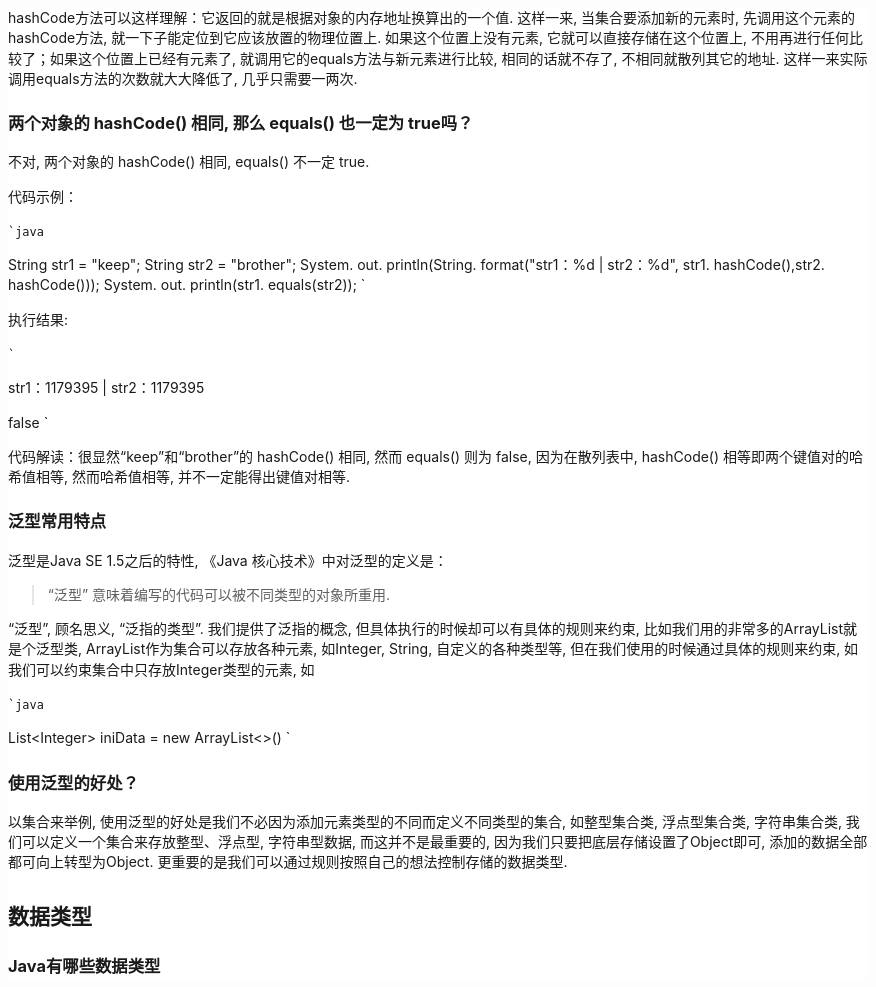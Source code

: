 hashCode方法可以这样理解：它返回的就是根据对象的内存地址换算出的一个值. 这样一来, 当集合要添加新的元素时, 先调用这个元素的hashCode方法, 就一下子能定位到它应该放置的物理位置上. 如果这个位置上没有元素, 它就可以直接存储在这个位置上, 不用再进行任何比较了；如果这个位置上已经有元素了, 就调用它的equals方法与新元素进行比较, 相同的话就不存了, 不相同就散列其它的地址. 这样一来实际调用equals方法的次数就大大降低了, 几乎只需要一两次. 



### 两个对象的 hashCode() 相同,  那么 equals() 也一定为 true吗？

不对, 两个对象的 hashCode() 相同, equals() 不一定 true. 

代码示例：

	`java
String str1 = "keep";
String str2 = "brother";
System. out. println(String. format("str1：%d | str2：%d",  str1. hashCode(),str2. hashCode()));
System. out. println(str1. equals(str2));
	`

执行结果:

	`
str1：1179395 | str2：1179395

false
	`

代码解读：很显然“keep”和“brother”的 hashCode() 相同, 然而 equals() 则为 false, 因为在散列表中, hashCode() 相等即两个键值对的哈希值相等, 然而哈希值相等, 并不一定能得出键值对相等. 



### 泛型常用特点

泛型是Java SE 1.5之后的特性,  《Java 核心技术》中对泛型的定义是：

> “泛型” 意味着编写的代码可以被不同类型的对象所重用. 

“泛型”, 顾名思义, “泛指的类型”. 我们提供了泛指的概念, 但具体执行的时候却可以有具体的规则来约束, 比如我们用的非常多的ArrayList就是个泛型类, ArrayList作为集合可以存放各种元素, 如Integer, String, 自定义的各种类型等, 但在我们使用的时候通过具体的规则来约束, 如我们可以约束集合中只存放Integer类型的元素, 如

	`java
List\<Integer\> iniData = new ArrayList\<\>()
	`



### 使用泛型的好处？

以集合来举例, 使用泛型的好处是我们不必因为添加元素类型的不同而定义不同类型的集合, 如整型集合类, 浮点型集合类, 字符串集合类, 我们可以定义一个集合来存放整型、浮点型, 字符串型数据, 而这并不是最重要的, 因为我们只要把底层存储设置了Object即可, 添加的数据全部都可向上转型为Object.  更重要的是我们可以通过规则按照自己的想法控制存储的数据类型. 





## 数据类型

### Java有哪些数据类型
